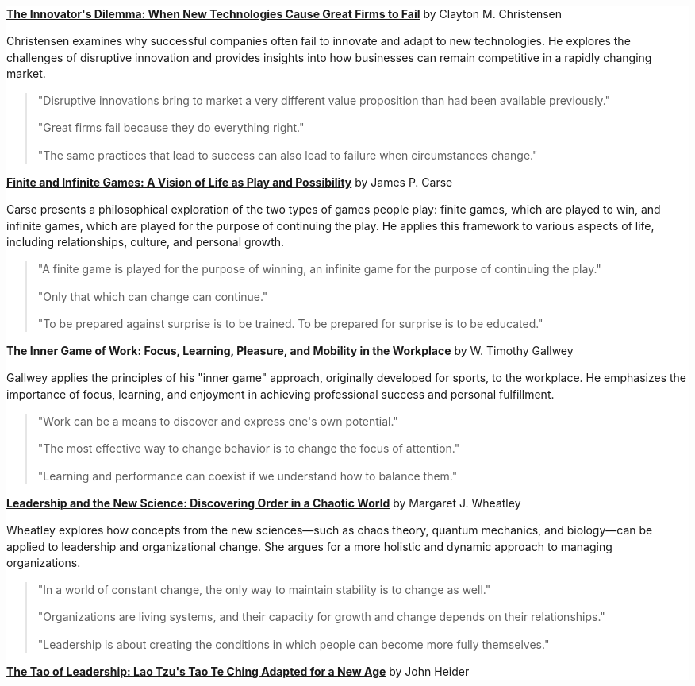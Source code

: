 [**The Innovator's Dilemma: When New Technologies Cause Great Firms to Fail**](https://www.amazon.com/dp/0875845851) by Clayton M. Christensen

Christensen examines why successful companies often fail to innovate and adapt to new technologies. He explores the challenges of disruptive innovation and provides insights into how businesses can remain competitive in a rapidly changing market.
  > "Disruptive innovations bring to market a very different value proposition than had been available previously."
  >
  > "Great firms fail because they do everything right."
  >
  > "The same practices that lead to success can also lead to failure when circumstances change."

[**Finite and Infinite Games: A Vision of Life as Play and Possibility**](https://www.amazon.com/dp/0345341848) by James P. Carse

Carse presents a philosophical exploration of the two types of games people play: finite games, which are played to win, and infinite games, which are played for the purpose of continuing the play. He applies this framework to various aspects of life, including relationships, culture, and personal growth.
  > "A finite game is played for the purpose of winning, an infinite game for the purpose of continuing the play."
  >
  > "Only that which can change can continue."
  >
  > "To be prepared against surprise is to be trained. To be prepared for surprise is to be educated."

[**The Inner Game of Work: Focus, Learning, Pleasure, and Mobility in the Workplace**](https://www.amazon.com/dp/0375758178) by W. Timothy Gallwey

Gallwey applies the principles of his "inner game" approach, originally developed for sports, to the workplace. He emphasizes the importance of focus, learning, and enjoyment in achieving professional success and personal fulfillment.
  > "Work can be a means to discover and express one's own potential."
  >
  > "The most effective way to change behavior is to change the focus of attention."
  >
  > "Learning and performance can coexist if we understand how to balance them."

[**Leadership and the New Science: Discovering Order in a Chaotic World**](https://www.amazon.com/dp/1576753441) by Margaret J. Wheatley

Wheatley explores how concepts from the new sciences—such as chaos theory, quantum mechanics, and biology—can be applied to leadership and organizational change. She argues for a more holistic and dynamic approach to managing organizations.
  > "In a world of constant change, the only way to maintain stability is to change as well."
  >
  > "Organizations are living systems, and their capacity for growth and change depends on their relationships."
  >
  > "Leadership is about creating the conditions in which people can become more fully themselves."

[**The Tao of Leadership: Lao Tzu's Tao Te Ching Adapted for a New Age**](https://a.co/d/1wvRoV4) by John Heider
